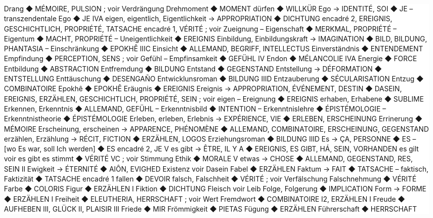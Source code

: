 Drang ◆ MÉMOIRE, PULSION ; voir Verdrängung
Drehmoment ◆ MOMENT
dürfen ◆ WILLKÜR
Ego → IDENTITÉ, SOI ◆ JE – transzendentale Ego ◆ JE IVA
eigen, eigentlich, Eigentlichkeit → APPROPRIATION ◆ DICHTUNG encadré 2, EREIGNIS, GESCHICHTLICH, PROPRIÉTÉ, TATSACHE encadré 1, VÉRITÉ ; voir Zueignung – Eigenschaft ◆ MERKMAL, PROPRIÉTÉ – Eigentum ◆ MACHT, PROPRIÉTÉ – Uneigentlichkeit ◆ EREIGNIS
Einbildung, Einbildungskraft → IMAGINATION ◆ BILD, BILDUNG, PHANTASIA – Einschränkung ◆ EPOKHÊ IIIC
Einsicht ◆ ALLEMAND, BEGRIFF, INTELLECTUS
Einverständnis ◆ ENTENDEMENT
Empfindung ◆ PERCEPTION, SENS ; voir
Gefühl – Empfinsamkeit ◆ GEFÜHL IV
Endon ◆ MÉLANCOLIE IVA
Energie ◆ FORCE
Entbildung ◆ ABSTRACTION
Entfremdung ◆ BILDUNG
Entstand ◆ GEGENSTAND
Entstellung → DÉFORMATION ◆ ENTSTELLUNG
Enttäuschung ◆ DESENGAÑO
Entwicklunsroman ◆ BILDUNG IIID
Entzauberung ◆ SÉCULARISATION
Entzug ◆ COMBINATOIRE
Epokhê ◆ EPOKHÊ
Eräugnis ◆ EREIGNIS
Ereignis → APPROPRIATION, ÉVÉNEMENT,
DESTIN ◆ DASEIN, EREIGNIS, ERZÄHLEN, GESCHICHTLICH, PROPRIÉTÉ, SEIN ; voir eigen – Ereignung ◆ EREIGNIS
erhaben, Erhabene ◆ SUBLIME
Erkennen, Erkenntnis ◆ ALLEMAND, GEFÜHL – Erkenntnisbild ◆ INTENTION – Erkenntnislehre ◆ ÉPISTÉMOLOGIE – Erkenntnistheorie ◆ ÉPISTÉMOLOGIE
Erleben, erleben, Erlebnis → EXPÉRIENCE, VIE ◆ ERLEBEN, ERSCHEINUNG
Errinerung ◆ MÉMOIRE
Erscheinung, erscheinen → APPARENCE, PHÉNOMÈNE ◆ ALLEMAND, COMBINATOIRE, ERSCHEINUNG, GEGENSTAND
erzählen, Erzählung → RÉCIT, FICTION ◆ ERZÄHLEN, LOGOS Erziehungsroman ◆ BILDUNG IIID
Es → ÇA, PERSONNE ◆ ES – [wo Es war, soll Ich werden] ◆ ES
encadré 2, JE V
es gibt → ÊTRE, IL Y A ◆ EREIGNIS, ES GIBT,
HÁ, SEIN, VORHANDEN
es gilt voir es gibt
es stimmt ◆ VÉRITÉ VC ; voir Stimmung
Ethik ◆ MORALE V
etwas → CHOSE ◆ ALLEMAND, GEGENSTAND,
RES, SEIN II
Ewigkeit → ÉTERNITÉ ◆ AIÔN, EVIGHED
Existenz voir Dasein
Fabel ◆ ERZÄHLEN
Faktum → FAIT ◆ TATSACHE – faktisch, Faktizität ◆ TATSACHE encadré 1
fallen ◆ DEVOIR
falsch, Falschheit ◆ VÉRITÉ ; voir Verfälschung
Falschnehmung ◆ VÉRITÉ
Farbe ◆ COLORIS
Figur ◆ ERZÄHLEN I
Fiktion ◆ DICHTUNG
Fleisch voir Leib
Folge, Folgerung ◆ IMPLICATION
Form → FORME ◆ ERZÄHLEN I
Freiheit ◆ ELEUTHERIA, HERRSCHAFT ; voir
Wert
Fremdwort ◆ COMBINATOIRE I2, ERZÄHLEN I
Freude ◆ AUFHEBEN III, GLÜCK II, PLAISIR III
Friede ◆ MIR
Frömmigkeit ◆ PIETAS
Fügung ◆ ERZÄHLEN
Führerschaft ◆ HERRSCHAFT